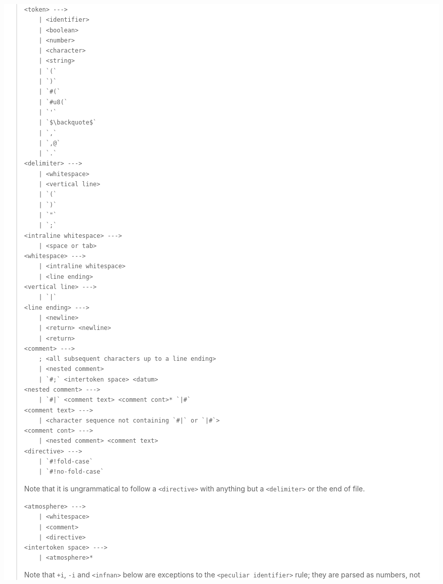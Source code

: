 > 
> ````
> <token> --->
>     | <identifier>
>     | <boolean>
>     | <number>
>     | <character>
>     | <string>
>     | `(`
>     | `)`
>     | `#(`
>     | `#u8(`
>     | `'`
>     | `$\backquote$`
>     | `,`
>     | `,@`
>     | `.`
> <delimiter> --->
>     | <whitespace>
>     | <vertical line>
>     | `(`
>     | `)`
>     | `"`
>     | `;`
> <intraline whitespace> --->
>     | <space or tab>
> <whitespace> --->
>     | <intraline whitespace>
>     | <line ending>
> <vertical line> --->
>     | `|`
> <line ending> --->
>     | <newline>
>     | <return> <newline>
>     | <return>
> <comment> --->
>     ; <all subsequent characters up to a line ending>
>     | <nested comment>
>     | `#;` <intertoken space> <datum>
> <nested comment> --->
>     | `#|` <comment text> <comment cont>* `|#`
> <comment text> --->
>     | <character sequence not containing `#|` or `|#`>
> <comment cont> --->
>     | <nested comment> <comment text>
> <directive> --->
>     | `#!fold-case`
>     | `#!no-fold-case`
> ````
> 
> Note that it is ungrammatical to follow a `<directive>` with anything
> but a `<delimiter>` or the end of file.
> 
> ````
> <atmosphere> --->
>     | <whitespace>
>     | <comment>
>     | <directive>
> <intertoken space> --->
>     | <atmosphere>*
> ````
> 
> Note that `+i`, `-i` and `<infnan>` below are exceptions to the
> `<peculiar identifier>` rule; they are parsed as numbers, not